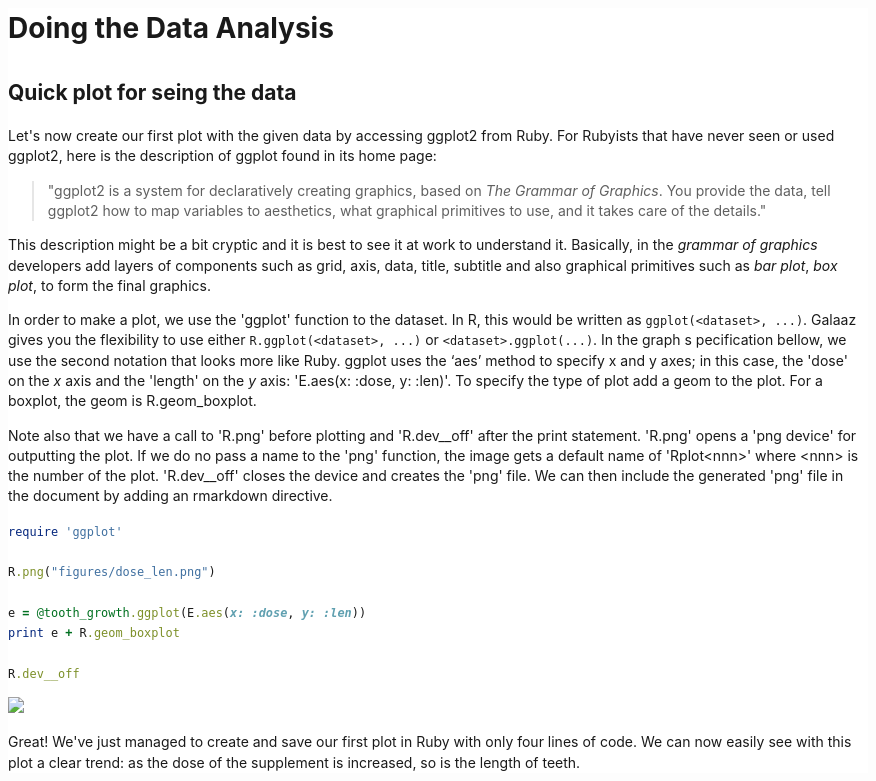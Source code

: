 # Doing the Data Analysis

## Quick plot for seing the data

Let's now create our first plot with the given data by accessing ggplot2 from Ruby.
For Rubyists that have never seen or used ggplot2, here is the description of ggplot
found in its home page:

> "ggplot2 is a system for declaratively creating graphics, based on _The Grammar of Graphics_.
> You provide the data, tell ggplot2 how to map variables to aesthetics, what graphical 
> primitives to use, and it takes care of the details."

This description might be a bit cryptic and it is best to see it at work to understand it.
Basically, in the _grammar of graphics_ developers add layers of components such as grid,
axis, data, title, subtitle and also graphical primitives such as _bar plot_, _box plot_,
to form the final graphics.

In order to make a plot, we use the 'ggplot' function to the dataset.  In R, this would be
written as ```ggplot(<dataset>, ...)```. Galaaz gives you the flexibility to use
either ```R.ggplot(<dataset>, ...)``` or ```<dataset>.ggplot(...)```.  In the graph s
pecification bellow, we use the second notation
that looks more like Ruby.  ggplot uses the ‘aes’ method to specify
x and y axes; in this case, the 'dose' on the $x$ axis and the 'length' on
the $y$ axis: 'E.aes(x: :dose, y: :len)'.  To specify the type of plot add a geom to
the plot.  For a boxplot, the geom is R.geom_boxplot.

Note also that we have a call to 'R.png' before plotting and 'R.dev__off' after the print
statement.  'R.png' opens a 'png device' for outputting the plot.  If we do no pass a
name to the 'png' function, the
image gets a default name of 'Rplot\<nnn\>' where \<nnn\> is the number of the plot.
'R.dev__off'
closes the device and creates the 'png' file. We can
then include the generated 'png' file in the document by adding an rmarkdown directive.


```ruby
require 'ggplot'

R.png("figures/dose_len.png")

e = @tooth_growth.ggplot(E.aes(x: :dose, y: :len))
print e + R.geom_boxplot

R.dev__off
```

[//]: # (Including the 'png' file generated above.  In future releases)
[//]: # (of gKnit, the figures should be automatically saved and the name)
[//]: # (taken from the chunk 'label' and possibly chunk parameters)

![](https://gist.githubusercontent.com/rbotafogo/5538d6c679a59f4d56179b2c030e8d28/raw/96db2729e02ced0f9336216d87d14af141c1e81b/dose_len.png)

Great! We've just managed to create and save our first plot in Ruby with only
four lines of code. We can now easily see with this plot a clear trend: as the
dose of the supplement
is increased, so is the length of teeth.
